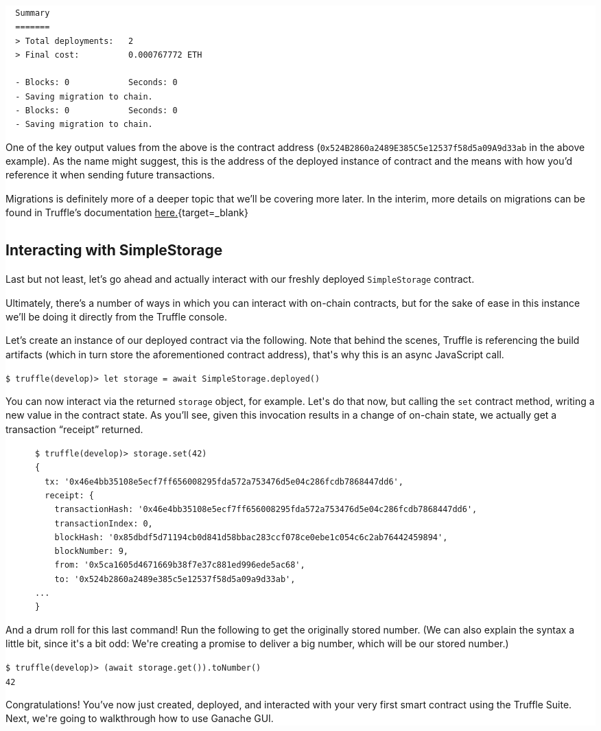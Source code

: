 ```
  Summary
  =======
  > Total deployments:   2
  > Final cost:          0.000767772 ETH
  
  - Blocks: 0            Seconds: 0
  - Saving migration to chain.
  - Blocks: 0            Seconds: 0
  - Saving migration to chain.      
```
 

 One of the key output values from the above is the contract address (`0x524B2860a2489E385C5e12537f58d5a09A9d33ab` in the above example). As the name might suggest, this is the address of the deployed instance of contract and the means with how you’d reference it when sending future transactions.

 Migrations is definitely more of a deeper topic that we’ll be covering more later. In the interim, more details on migrations can be found in Truffle’s documentation [here.](https://www.trufflesuite.com/docs/truffle/getting-started/running-migrations){target=_blank}

 Interacting with SimpleStorage
------------------------------

 Last but not least, let’s go ahead and actually interact with our freshly deployed `SimpleStorage` contract.

 Ultimately, there’s a number of ways in which you can interact with on-chain contracts, but for the sake of ease in this instance we’ll be doing it directly from the Truffle console.

 Let’s create an instance of our deployed contract via the following. Note that behind the scenes, Truffle is referencing the build artifacts (which in turn store the aforementioned contract address), that's why this is an async JavaScript call.

 
```
$ truffle(develop)> let storage = await SimpleStorage.deployed()    
```
 You can now interact via the returned `storage` object, for example. Let's do that now, but calling the `set` contract method, writing a new value in the contract state. As you’ll see, given this invocation results in a change of on-chain state, we actually get a transaction “receipt” returned.

 
```
      $ truffle(develop)> storage.set(42)      
      {        
        tx: '0x46e4bb35108e5ecf7ff656008295fda572a753476d5e04c286fcdb7868447dd6',        
        receipt: {          
          transactionHash: '0x46e4bb35108e5ecf7ff656008295fda572a753476d5e04c286fcdb7868447dd6',          
          transactionIndex: 0,          
          blockHash: '0x85dbdf5d71194cb0d841d58bbac283ccf078ce0ebe1c054c6c2ab76442459894',          
          blockNumber: 9,          
          from: '0x5ca1605d4671669b38f7e37c881ed996ede5ac68',          
          to: '0x524b2860a2489e385c5e12537f58d5a09a9d33ab',      
      ...      
      }    
```
  And a drum roll for this last command! Run the following to get the originally stored number. (We can also explain the syntax a little bit, since it's a bit odd: We're creating a promise to deliver a big number, which will be our stored number.) 
```
$ truffle(develop)> (await storage.get()).toNumber()
42        
```
 Congratulations! You’ve now just created, deployed, and interacted with your very first smart contract using the Truffle Suite. Next, we're going to walkthrough how to use Ganache GUI. 
